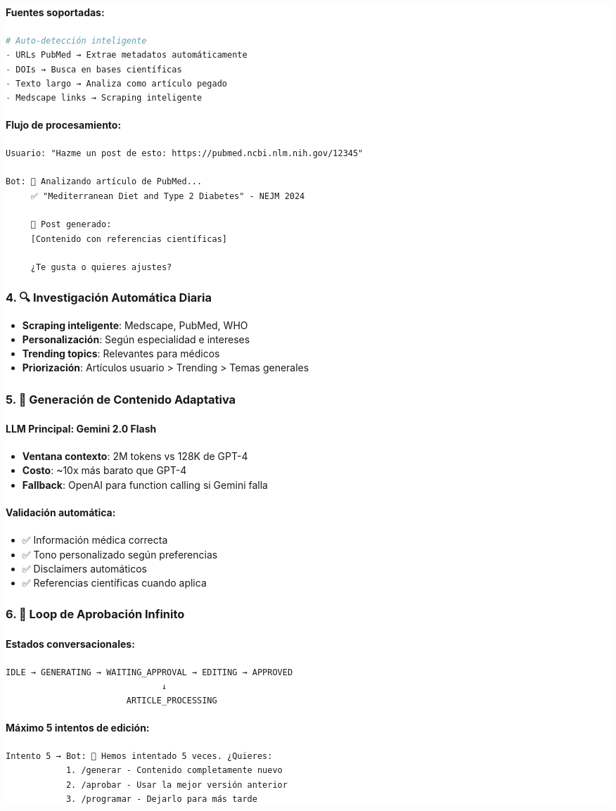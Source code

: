 #### **Fuentes soportadas**:
```python
# Auto-detección inteligente
- URLs PubMed → Extrae metadatos automáticamente
- DOIs → Busca en bases científicas
- Texto largo → Analiza como artículo pegado
- Medscape links → Scraping inteligente
```

#### **Flujo de procesamiento**:
```
Usuario: "Hazme un post de esto: https://pubmed.ncbi.nlm.nih.gov/12345"

Bot: 📄 Analizando artículo de PubMed...
     ✅ "Mediterranean Diet and Type 2 Diabetes" - NEJM 2024
     
     📝 Post generado:
     [Contenido con referencias científicas]
     
     ¿Te gusta o quieres ajustes?
```

### 4. 🔍 **Investigación Automática Diaria**
- **Scraping inteligente**: Medscape, PubMed, WHO
- **Personalización**: Según especialidad e intereses  
- **Trending topics**: Relevantes para médicos
- **Priorización**: Artículos usuario > Trending > Temas generales

### 5. 🤖 **Generación de Contenido Adaptativa**

#### **LLM Principal**: Gemini 2.0 Flash
- **Ventana contexto**: 2M tokens vs 128K de GPT-4
- **Costo**: ~10x más barato que GPT-4
- **Fallback**: OpenAI para function calling si Gemini falla

#### **Validación automática**:
- ✅ Información médica correcta
- ✅ Tono personalizado según preferencias
- ✅ Disclaimers automáticos
- ✅ Referencias científicas cuando aplica

### 6. 🔄 **Loop de Aprobación Infinito**

#### **Estados conversacionales**:
```
IDLE → GENERATING → WAITING_APPROVAL → EDITING → APPROVED
                               ↓
                        ARTICLE_PROCESSING
```

#### **Máximo 5 intentos** de edición:
```
Intento 5 → Bot: 🤔 Hemos intentado 5 veces. ¿Quieres:
            1. /generar - Contenido completamente nuevo
            2. /aprobar - Usar la mejor versión anterior  
            3. /programar - Dejarlo para más tarde
```
